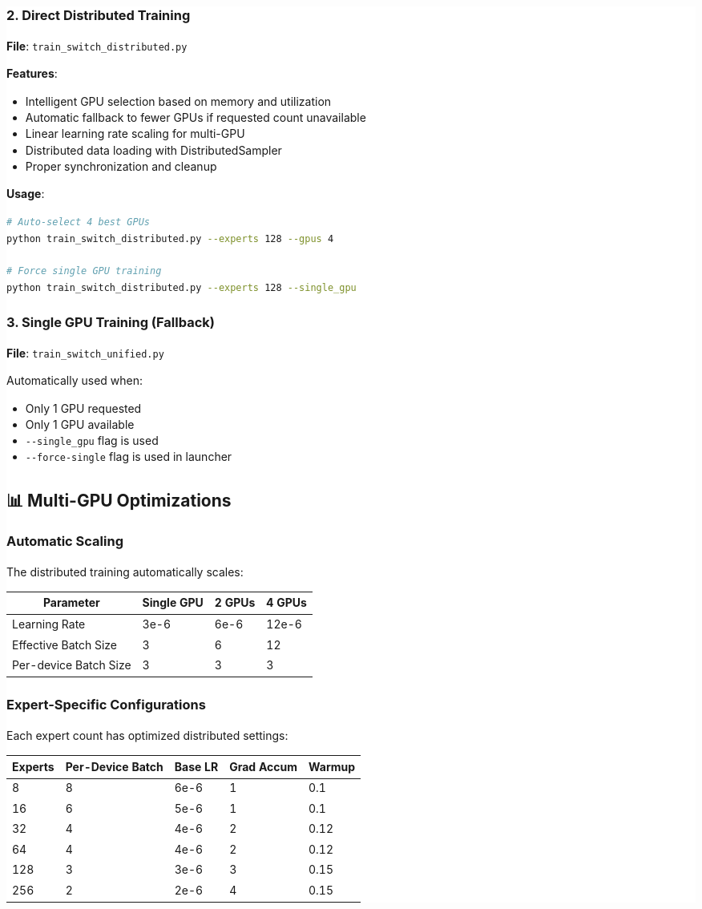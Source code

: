 ### 2. Direct Distributed Training
**File**: `train_switch_distributed.py`

**Features**:
- Intelligent GPU selection based on memory and utilization
- Automatic fallback to fewer GPUs if requested count unavailable
- Linear learning rate scaling for multi-GPU
- Distributed data loading with DistributedSampler
- Proper synchronization and cleanup

**Usage**:
```bash
# Auto-select 4 best GPUs
python train_switch_distributed.py --experts 128 --gpus 4

# Force single GPU training
python train_switch_distributed.py --experts 128 --single_gpu
```

### 3. Single GPU Training (Fallback)
**File**: `train_switch_unified.py`

Automatically used when:
- Only 1 GPU requested
- Only 1 GPU available
- `--single_gpu` flag is used
- `--force-single` flag is used in launcher

## 📊 Multi-GPU Optimizations

### Automatic Scaling
The distributed training automatically scales:

| Parameter | Single GPU | 2 GPUs | 4 GPUs |
|-----------|------------|--------|--------|
| Learning Rate | 3e-6 | 6e-6 | 12e-6 |
| Effective Batch Size | 3 | 6 | 12 |
| Per-device Batch Size | 3 | 3 | 3 |

### Expert-Specific Configurations
Each expert count has optimized distributed settings:

| Experts | Per-Device Batch | Base LR | Grad Accum | Warmup |
|---------|------------------|---------|------------|--------|
| 8       | 8                | 6e-6    | 1          | 0.1    |
| 16      | 6                | 5e-6    | 1          | 0.1    |
| 32      | 4                | 4e-6    | 2          | 0.12   |
| 64      | 4                | 4e-6    | 2          | 0.12   |
| 128     | 3                | 3e-6    | 3          | 0.15   |
| 256     | 2                | 2e-6    | 4          | 0.15   |
